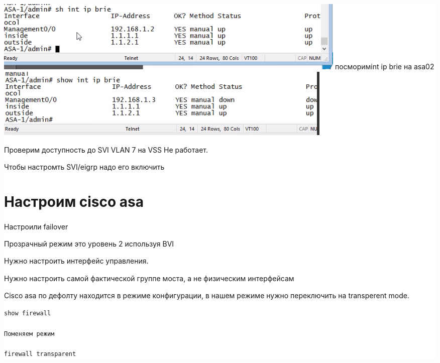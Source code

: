 
![alert-text](Pictures/Screenshot_9.png)
посморимint ip brie на asa02
![alert-text](Pictures/Screenshot_10.png)

Проверим доступность до SVI VLAN 7 на VSS
Не работает.

Чтобы настромть SVI/eigrp надо его включить

# Настроим  cisco asa
Настроили failover

Прозрачный режим это уровень 2 используя BVI

Нужно настроить интерфейс управления. 

Нужно настроить самой фактической группе моста, а не физическим интерфейсам 

Cisco asa по  дефолту находится в режиме конфигурации, в нашем режиме нужно переключить на transperent mode.  
```
show firewall

Поменяем режим

firewall transparent
```